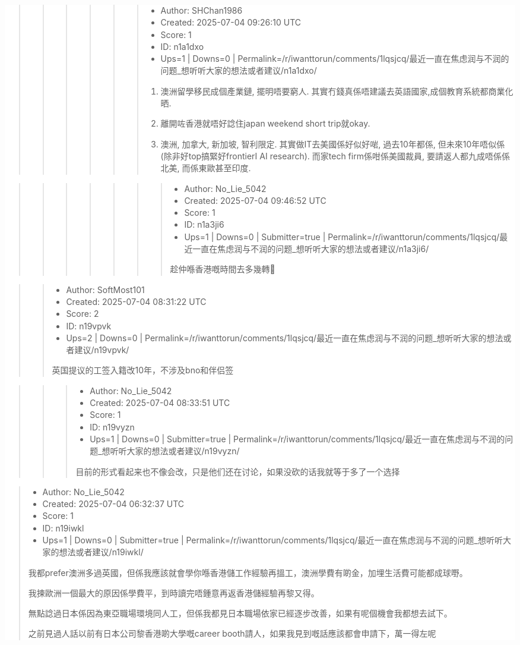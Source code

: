 >>>>>> - Author: SHChan1986
>>>>>> - Created: 2025-07-04 09:26:10 UTC
>>>>>> - Score: 1
>>>>>> - ID: n1a1dxo
>>>>>> - Ups=1 | Downs=0 | Permalink=/r/iwanttorun/comments/1lqsjcq/最近一直在焦虑润与不润的问题_想听听大家的想法或者建议/n1a1dxo/
>>>>>>
>>>>>> 1. 澳洲留學移民成個產業鏈, 擺明唔要窮人. 其實冇錢真係唔建議去英語國家,成個教育系統都商業化晒.
>>>>>> 
>>>>>> 3. 離開咗香港就唔好諗住japan weekend short trip就okay.
>>>>>> 
>>>>>> 4. 澳洲, 加拿大, 新加坡, 智利限定. 其實做IT去美國係好似好啱, 過去10年都係, 但未來10年唔似係(除非好top搞緊好frontierI AI research). 而家tech firm係咁係美國裁員, 要請返人都九成唔係係北美, 而係東歐甚至印度.

>>>>>>> - Author: No_Lie_5042
>>>>>>> - Created: 2025-07-04 09:46:52 UTC
>>>>>>> - Score: 1
>>>>>>> - ID: n1a3ji6
>>>>>>> - Ups=1 | Downs=0 | Submitter=true | Permalink=/r/iwanttorun/comments/1lqsjcq/最近一直在焦虑润与不润的问题_想听听大家的想法或者建议/n1a3ji6/
>>>>>>>
>>>>>>> 趁仲喺香港嘅時間去多幾轉🤭

>> - Author: SoftMost101
>> - Created: 2025-07-04 08:31:22 UTC
>> - Score: 2
>> - ID: n19vpvk
>> - Ups=2 | Downs=0 | Permalink=/r/iwanttorun/comments/1lqsjcq/最近一直在焦虑润与不润的问题_想听听大家的想法或者建议/n19vpvk/
>>
>> 英国提议的工签入籍改10年，不涉及bno和伴侣签

>>> - Author: No_Lie_5042
>>> - Created: 2025-07-04 08:33:51 UTC
>>> - Score: 1
>>> - ID: n19vyzn
>>> - Ups=1 | Downs=0 | Submitter=true | Permalink=/r/iwanttorun/comments/1lqsjcq/最近一直在焦虑润与不润的问题_想听听大家的想法或者建议/n19vyzn/
>>>
>>> 目前的形式看起来也不像会改，只是他们还在讨论，如果没砍的话我就等于多了一个选择

> - Author: No_Lie_5042
> - Created: 2025-07-04 06:32:37 UTC
> - Score: 1
> - ID: n19iwkl
> - Ups=1 | Downs=0 | Submitter=true | Permalink=/r/iwanttorun/comments/1lqsjcq/最近一直在焦虑润与不润的问题_想听听大家的想法或者建议/n19iwkl/
>
> 我都prefer澳洲多過英國，但係我應該就會學你喺香港儲工作經驗再搵工，澳洲學費有啲金，加埋生活費可能都成球嘢。
> 
> 我揀歐洲一個最大的原因係學費平，到時讀完唔鍾意再返香港儲經驗再黎又得。
> 
> 無點諗過日本係因為東亞職場環境同人工，但係我都見日本職場依家已經逐步改善，如果有呢個機會我都想去試下。
> 
> 之前見過人話以前有日本公司黎香港啲大學嘅career booth請人，如果我見到嘅話應該都會申請下，萬一得左呢
